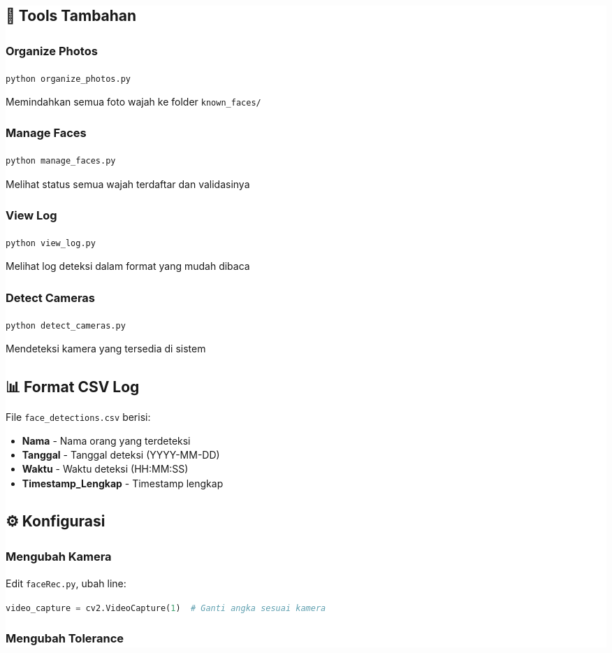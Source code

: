 ## 🔧 Tools Tambahan

### Organize Photos

```bash
python organize_photos.py
```

Memindahkan semua foto wajah ke folder `known_faces/`

### Manage Faces

```bash
python manage_faces.py
```

Melihat status semua wajah terdaftar dan validasinya

### View Log

```bash
python view_log.py
```

Melihat log deteksi dalam format yang mudah dibaca

### Detect Cameras

```bash
python detect_cameras.py
```

Mendeteksi kamera yang tersedia di sistem

## 📊 Format CSV Log

File `face_detections.csv` berisi:

- **Nama** - Nama orang yang terdeteksi
- **Tanggal** - Tanggal deteksi (YYYY-MM-DD)
- **Waktu** - Waktu deteksi (HH:MM:SS)
- **Timestamp_Lengkap** - Timestamp lengkap

## ⚙️ Konfigurasi

### Mengubah Kamera

Edit `faceRec.py`, ubah line:

```python
video_capture = cv2.VideoCapture(1)  # Ganti angka sesuai kamera
```

### Mengubah Tolerance
